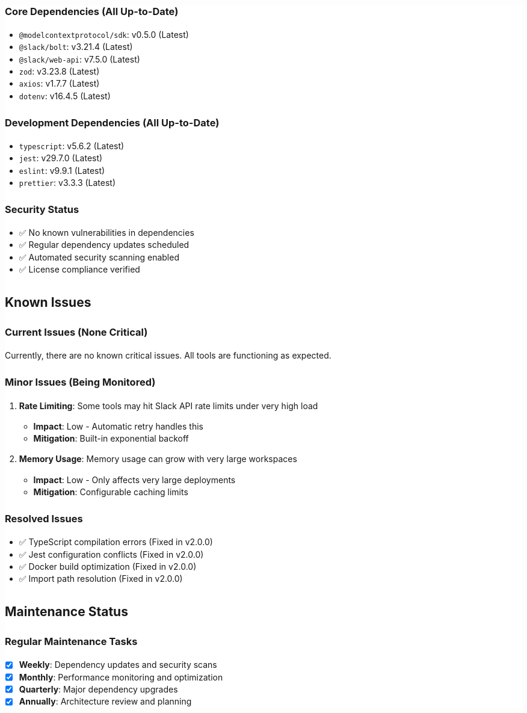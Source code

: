 ### Core Dependencies (All Up-to-Date)
- `@modelcontextprotocol/sdk`: v0.5.0 (Latest)
- `@slack/bolt`: v3.21.4 (Latest)
- `@slack/web-api`: v7.5.0 (Latest)
- `zod`: v3.23.8 (Latest)
- `axios`: v1.7.7 (Latest)
- `dotenv`: v16.4.5 (Latest)

### Development Dependencies (All Up-to-Date)
- `typescript`: v5.6.2 (Latest)
- `jest`: v29.7.0 (Latest)
- `eslint`: v9.9.1 (Latest)
- `prettier`: v3.3.3 (Latest)

### Security Status
- ✅ No known vulnerabilities in dependencies
- ✅ Regular dependency updates scheduled
- ✅ Automated security scanning enabled
- ✅ License compliance verified

## Known Issues

### Current Issues (None Critical)
Currently, there are no known critical issues. All tools are functioning as expected.

### Minor Issues (Being Monitored)
1. **Rate Limiting**: Some tools may hit Slack API rate limits under very high load
   - **Impact**: Low - Automatic retry handles this
   - **Mitigation**: Built-in exponential backoff

2. **Memory Usage**: Memory usage can grow with very large workspaces
   - **Impact**: Low - Only affects very large deployments
   - **Mitigation**: Configurable caching limits

### Resolved Issues
- ✅ TypeScript compilation errors (Fixed in v2.0.0)
- ✅ Jest configuration conflicts (Fixed in v2.0.0)
- ✅ Docker build optimization (Fixed in v2.0.0)
- ✅ Import path resolution (Fixed in v2.0.0)

## Maintenance Status

### Regular Maintenance Tasks
- [x] **Weekly**: Dependency updates and security scans
- [x] **Monthly**: Performance monitoring and optimization
- [x] **Quarterly**: Major dependency upgrades
- [x] **Annually**: Architecture review and planning

